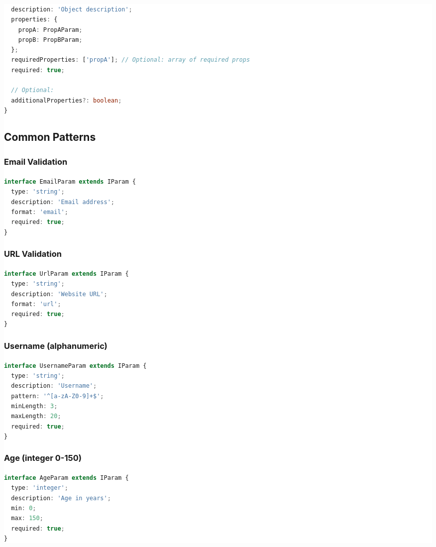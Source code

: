 ```typescript
  description: 'Object description';
  properties: {
    propA: PropAParam;
    propB: PropBParam;
  };
  requiredProperties: ['propA']; // Optional: array of required props
  required: true;

  // Optional:
  additionalProperties?: boolean;
}
```

## Common Patterns

### Email Validation
```typescript
interface EmailParam extends IParam {
  type: 'string';
  description: 'Email address';
  format: 'email';
  required: true;
}
```

### URL Validation
```typescript
interface UrlParam extends IParam {
  type: 'string';
  description: 'Website URL';
  format: 'url';
  required: true;
}
```

### Username (alphanumeric)
```typescript
interface UsernameParam extends IParam {
  type: 'string';
  description: 'Username';
  pattern: '^[a-zA-Z0-9]+$';
  minLength: 3;
  maxLength: 20;
  required: true;
}
```

### Age (integer 0-150)
```typescript
interface AgeParam extends IParam {
  type: 'integer';
  description: 'Age in years';
  min: 0;
  max: 150;
  required: true;
}
```
